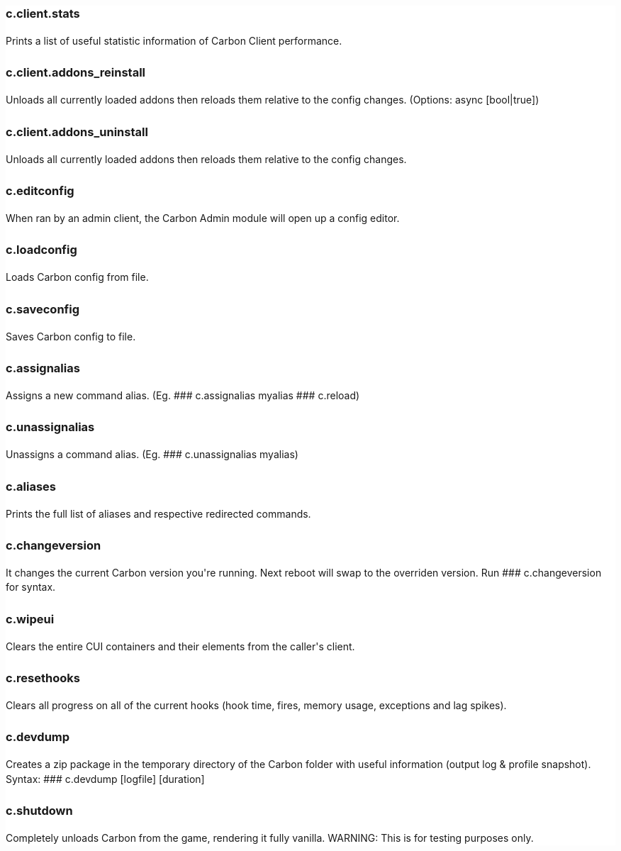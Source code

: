 ### c.client.stats <Badge type="danger" text="Auth 2" />
Prints a list of useful statistic information of Carbon Client performance.

### c.client.addons_reinstall <Badge type="danger" text="Auth 2" />
Unloads all currently loaded addons then reloads them relative to the config changes. (Options: async [bool|true])

### c.client.addons_uninstall <Badge type="danger" text="Auth 2" />
Unloads all currently loaded addons then reloads them relative to the config changes.

### c.editconfig <Badge type="danger" text="Auth 2" />
When ran by an admin client, the Carbon Admin module will open up a config editor.

### c.loadconfig <Badge type="danger" text="Auth 2" />
Loads Carbon config from file.

### c.saveconfig <Badge type="danger" text="Auth 2" />
Saves Carbon config to file.

### c.assignalias <Badge type="danger" text="Auth 2" />
Assigns a new command alias. (Eg. ### c.assignalias myalias ### c.reload)

### c.unassignalias <Badge type="danger" text="Auth 2" />
Unassigns a command alias. (Eg. ### c.unassignalias myalias)

### c.aliases <Badge type="danger" text="Auth 2" />
Prints the full list of aliases and respective redirected commands.

### c.changeversion <Badge type="danger" text="Auth 2" />
It changes the current Carbon version you're running. Next reboot will swap to the overriden version. Run ### c.changeversion for syntax.

### c.wipeui <Badge type="danger" text="Auth 2" />
Clears the entire CUI containers and their elements from the caller's client.

### c.resethooks <Badge type="danger" text="Auth 2" />
Clears all progress on all of the current hooks (hook time, fires, memory usage, exceptions and lag spikes).

### c.devdump <Badge type="danger" text="Auth 2" />
Creates a zip package in the temporary directory of the Carbon folder with useful information (output log & profile snapshot). Syntax: ### c.devdump [logfile] [duration]

### c.shutdown <Badge type="danger" text="Auth 2" />
Completely unloads Carbon from the game, rendering it fully vanilla. WARNING: This is for testing purposes only.
